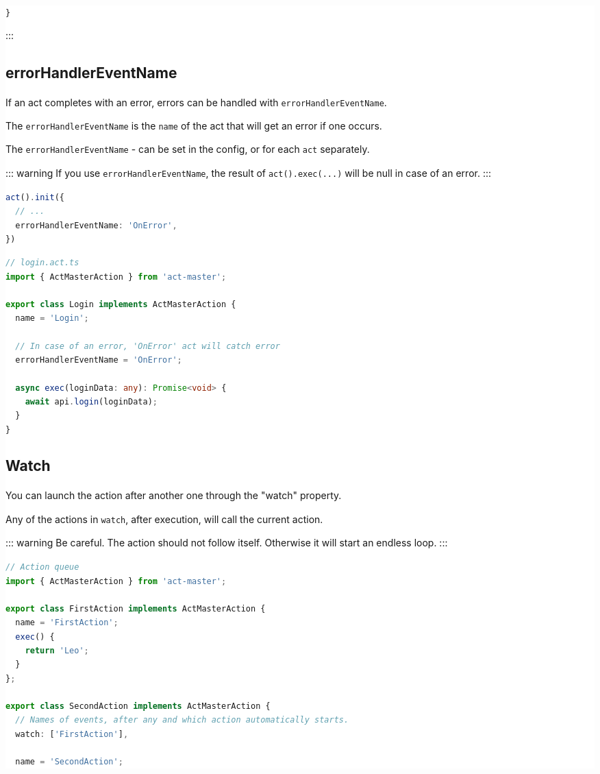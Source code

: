 ```ts [With method 'useEmit']
}
```
:::


## errorHandlerEventName

If an act completes with an error, errors can be handled with `errorHandlerEventName`.

The `errorHandlerEventName` is the `name` of the act that will get an error if one occurs.

The `errorHandlerEventName` - can be set in the config, or for each `act` separately.

::: warning
If you use `errorHandlerEventName`, the result of `act().exec(...)` will be null in case of an error.
:::

```ts
act().init({
  // ...
  errorHandlerEventName: 'OnError',
})
```
```ts
// login.act.ts
import { ActMasterAction } from 'act-master';

export class Login implements ActMasterAction {
  name = 'Login';

  // In case of an error, 'OnError' act will catch error
  errorHandlerEventName = 'OnError';

  async exec(loginData: any): Promise<void> {
    await api.login(loginData);
  }
}
```


## Watch

You can launch the action after another one through the "watch" property.

Any of the actions in `watch`, after execution, will call the current action.

::: warning
Be careful. The action should not follow itself.
Otherwise it will start an endless loop.
:::

```ts
// Action queue
import { ActMasterAction } from 'act-master';

export class FirstAction implements ActMasterAction {
  name = 'FirstAction';
  exec() {
    return 'Leo';
  }
};

export class SecondAction implements ActMasterAction {
  // Names of events, after any and which action automatically starts.
  watch: ['FirstAction'],

  name = 'SecondAction';
```